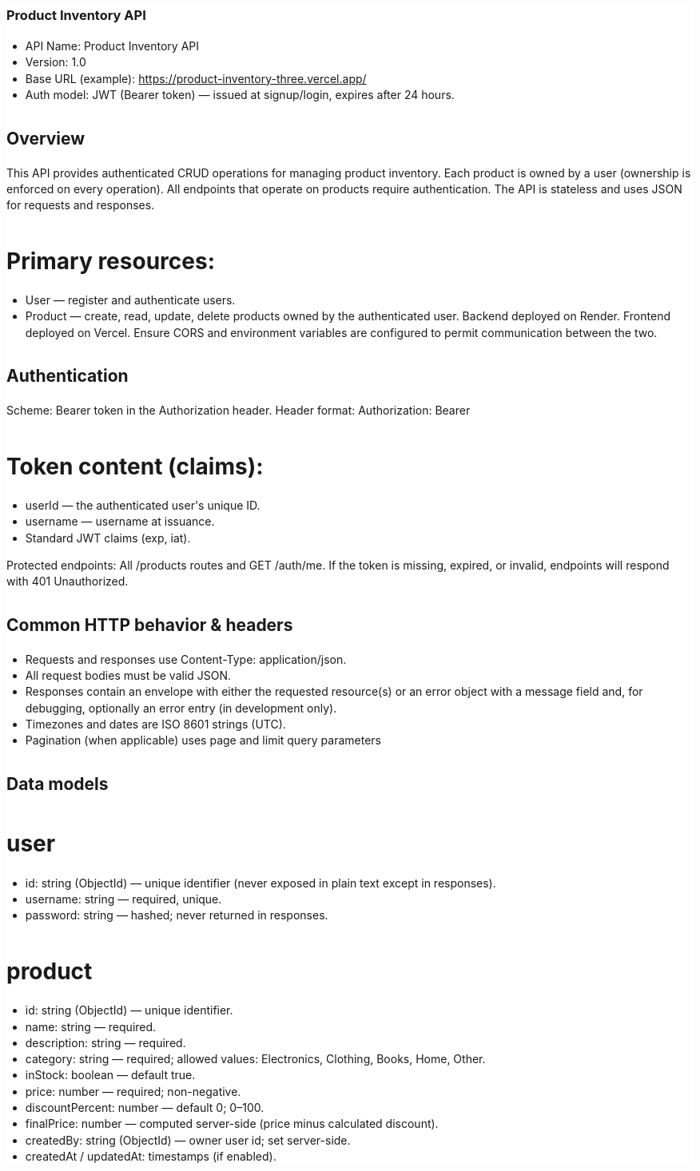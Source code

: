 ### Product Inventory API 

- API Name: Product Inventory API
- Version: 1.0
- Base URL (example): https://product-inventory-three.vercel.app/
- Auth model: JWT (Bearer token) — issued at signup/login, expires after 24 hours.


## Overview
This API provides authenticated CRUD operations for managing product inventory. Each product is owned by a user (ownership is enforced on every operation). All endpoints that operate on products require authentication. The API is stateless and uses JSON for requests and responses.

# Primary resources:
- User — register and authenticate users.
- Product — create, read, update, delete products owned by the authenticated user.
Backend deployed on Render. Frontend deployed on Vercel. Ensure CORS and environment variables are configured to permit communication between the two.


## Authentication
Scheme: Bearer token in the Authorization header.
Header format: Authorization: Bearer <JWT>

# Token content (claims):
- userId — the authenticated user's unique ID.
- username — username at issuance.
- Standard JWT claims (exp, iat).

Protected endpoints: All /products routes and GET /auth/me.
If the token is missing, expired, or invalid, endpoints will respond with 401 Unauthorized.

## Common HTTP behavior & headers
- Requests and responses use Content-Type: application/json.
- All request bodies must be valid JSON.
- Responses contain an envelope with either the requested resource(s) or an error object with a message field and, for debugging, optionally an error entry (in development only).
- Timezones and dates are ISO 8601 strings (UTC).
- Pagination (when applicable) uses page and limit query parameters

## Data models
# user
- id: string (ObjectId) — unique identifier (never exposed in plain text except in responses).
- username: string — required, unique.
- password: string — hashed; never returned in responses.
# product
- id: string (ObjectId) — unique identifier.
- name: string — required.
- description: string — required.
- category: string — required; allowed values: Electronics, Clothing, Books, Home, Other.
- inStock: boolean — default true.
- price: number — required; non-negative.
- discountPercent: number — default 0; 0–100.
- finalPrice: number — computed server-side (price minus calculated discount).
- createdBy: string (ObjectId) — owner user id; set server-side.
- createdAt / updatedAt: timestamps (if enabled).
